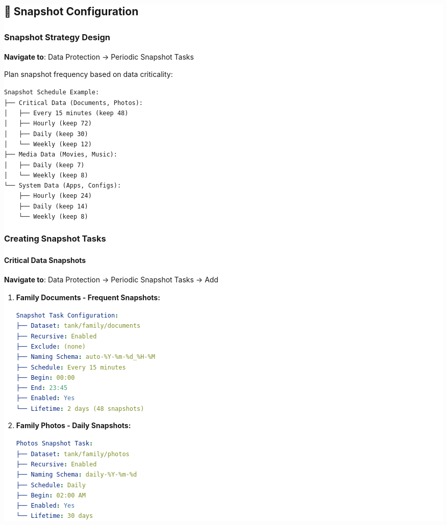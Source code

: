 
## 📸 Snapshot Configuration

### Snapshot Strategy Design

**Navigate to**: Data Protection → Periodic Snapshot Tasks

Plan snapshot frequency based on data criticality:

```
Snapshot Schedule Example:
├── Critical Data (Documents, Photos):
│   ├── Every 15 minutes (keep 48)
│   ├── Hourly (keep 72)
│   ├── Daily (keep 30)
│   └── Weekly (keep 12)
├── Media Data (Movies, Music):
│   ├── Daily (keep 7)
│   └── Weekly (keep 8)
└── System Data (Apps, Configs):
    ├── Hourly (keep 24)
    ├── Daily (keep 14)
    └── Weekly (keep 8)
```

### Creating Snapshot Tasks

#### Critical Data Snapshots

**Navigate to**: Data Protection → Periodic Snapshot Tasks → Add

1. **Family Documents - Frequent Snapshots:**
   ```yaml
   Snapshot Task Configuration:
   ├── Dataset: tank/family/documents
   ├── Recursive: Enabled
   ├── Exclude: (none)
   ├── Naming Schema: auto-%Y-%m-%d_%H-%M
   ├── Schedule: Every 15 minutes
   ├── Begin: 00:00
   ├── End: 23:45
   ├── Enabled: Yes
   └── Lifetime: 2 days (48 snapshots)
   ```

2. **Family Photos - Daily Snapshots:**
   ```yaml
   Photos Snapshot Task:
   ├── Dataset: tank/family/photos
   ├── Recursive: Enabled
   ├── Naming Schema: daily-%Y-%m-%d
   ├── Schedule: Daily
   ├── Begin: 02:00 AM
   ├── Enabled: Yes
   └── Lifetime: 30 days
   ```
